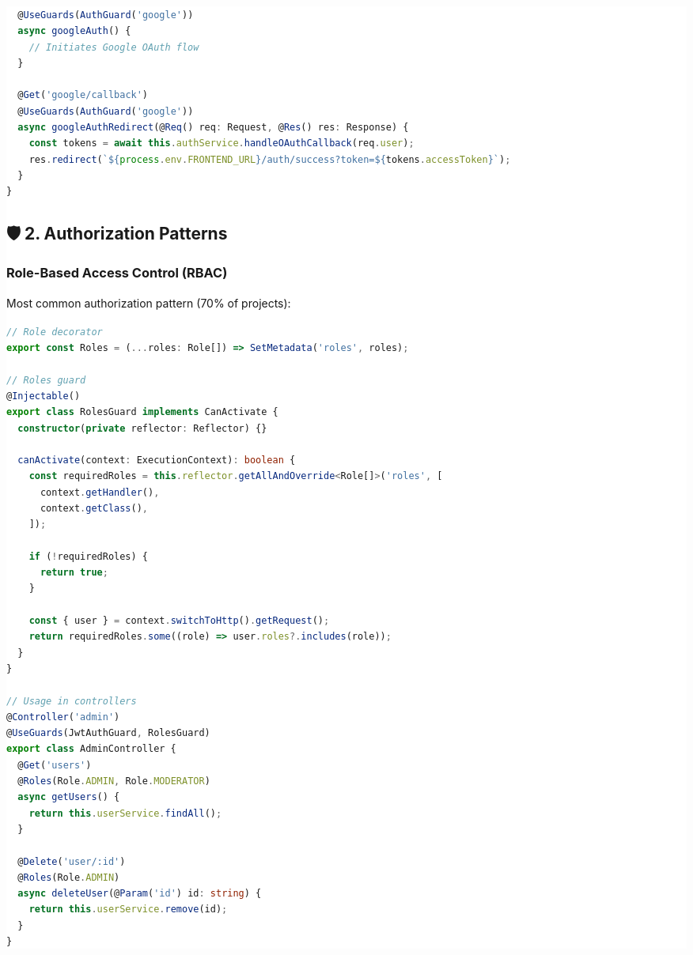 ```typescript
  @UseGuards(AuthGuard('google'))
  async googleAuth() {
    // Initiates Google OAuth flow
  }

  @Get('google/callback')
  @UseGuards(AuthGuard('google'))
  async googleAuthRedirect(@Req() req: Request, @Res() res: Response) {
    const tokens = await this.authService.handleOAuthCallback(req.user);
    res.redirect(`${process.env.FRONTEND_URL}/auth/success?token=${tokens.accessToken}`);
  }
}
```

## 🛡️ 2. Authorization Patterns

### Role-Based Access Control (RBAC)

Most common authorization pattern (70% of projects):

```typescript
// Role decorator
export const Roles = (...roles: Role[]) => SetMetadata('roles', roles);

// Roles guard
@Injectable()
export class RolesGuard implements CanActivate {
  constructor(private reflector: Reflector) {}

  canActivate(context: ExecutionContext): boolean {
    const requiredRoles = this.reflector.getAllAndOverride<Role[]>('roles', [
      context.getHandler(),
      context.getClass(),
    ]);
    
    if (!requiredRoles) {
      return true;
    }
    
    const { user } = context.switchToHttp().getRequest();
    return requiredRoles.some((role) => user.roles?.includes(role));
  }
}

// Usage in controllers
@Controller('admin')
@UseGuards(JwtAuthGuard, RolesGuard)
export class AdminController {
  @Get('users')
  @Roles(Role.ADMIN, Role.MODERATOR)
  async getUsers() {
    return this.userService.findAll();
  }

  @Delete('user/:id')
  @Roles(Role.ADMIN)
  async deleteUser(@Param('id') id: string) {
    return this.userService.remove(id);
  }
}
```

